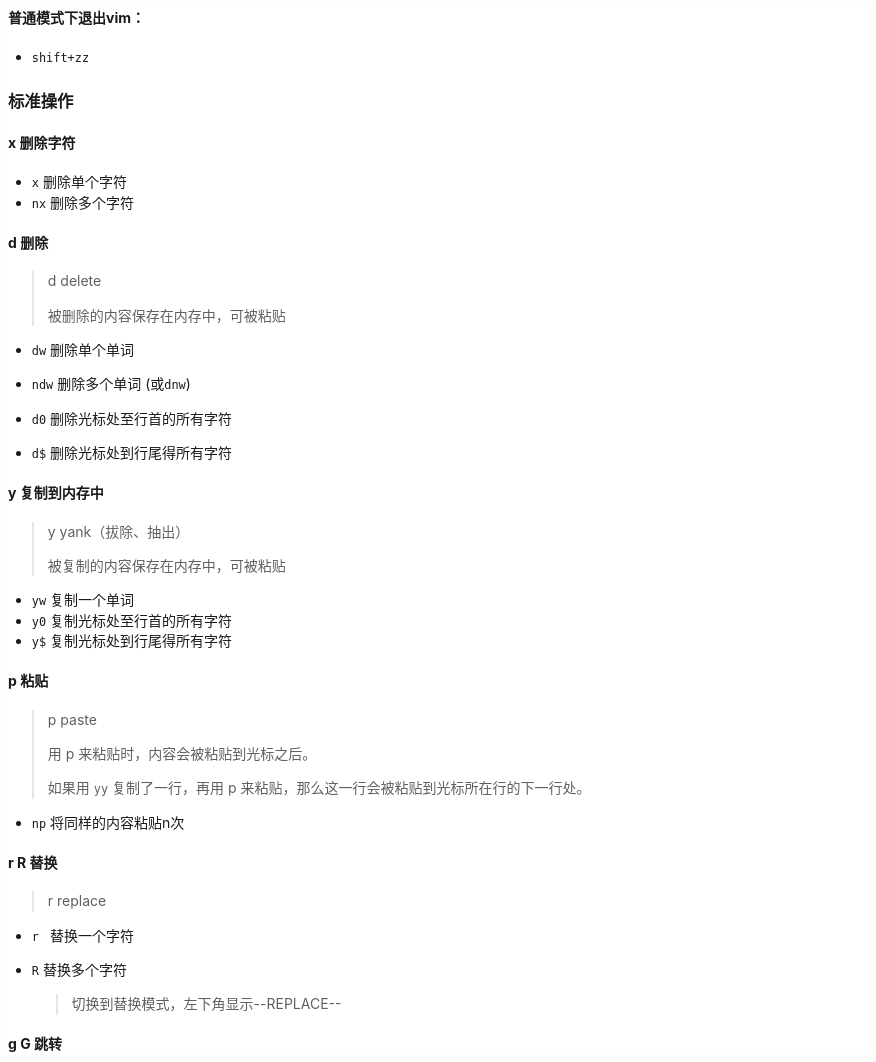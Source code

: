 #### 普通模式下退出vim：

- `shift+zz` 



### 标准操作

#### x  删除字符

- `x`  删除单个字符
- `nx`  删除多个字符

#### d 删除

> d delete
>
> 被删除的内容保存在内存中，可被粘贴

- `dw` 删除单个单词

- `ndw` 删除多个单词 (或`dnw`)

- `d0` 删除光标处至行首的所有字符

- `d$` 删除光标处到行尾得所有字符

#### y 复制到内存中

> y  yank（拔除、抽出）
>
> 被复制的内容保存在内存中，可被粘贴

- `yw` 复制一个单词
- `y0` 复制光标处至行首的所有字符
- `y$` 复制光标处到行尾得所有字符

#### p 粘贴

> p  paste
>
> 用 p 来粘贴时，内容会被粘贴到光标之后。
>
> 如果用 `yy` 复制了一行，再用 p 来粘贴，那么这一行会被粘贴到光标所在行的下一行处。

- `np` 将同样的内容粘贴n次

#### r  R 替换

> r replace

- `r ` 替换一个字符

- `R` 替换多个字符

  > 切换到替换模式，左下角显示--REPLACE--

#### g G 跳转
